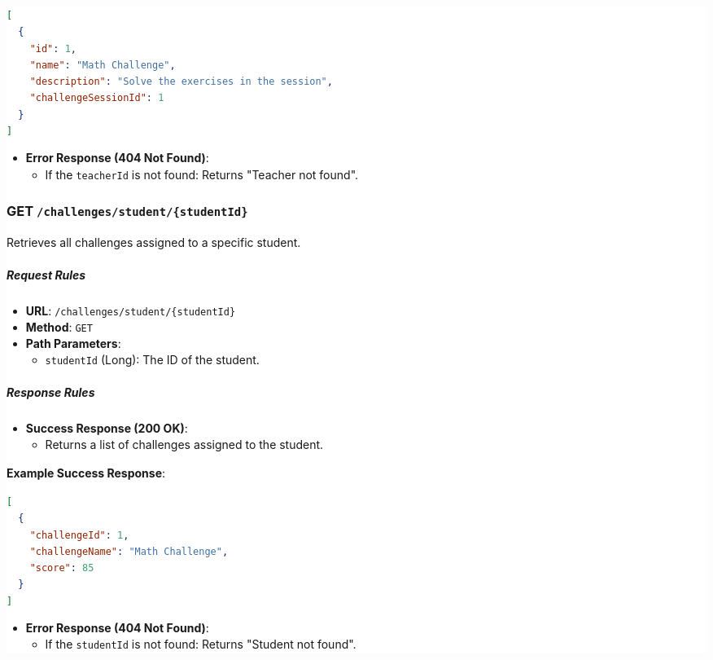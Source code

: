 ```json
[
  {
    "id": 1,
    "name": "Math Challenge",
    "description": "Solve the exercises in the session",
    "challengeSessionId": 1
  }
]
```

- **Error Response (404 Not Found)**:
    - If the `teacherId` is not found: Returns "Teacher not found".

### GET `/challenges/student/{studentId}`

Retrieves all challenges assigned to a specific student.

##### Request Rules

- **URL**: `/challenges/student/{studentId}`
- **Method**: `GET`
- **Path Parameters**:
    - `studentId` (Long): The ID of the student.

##### Response Rules

- **Success Response (200 OK)**:
    - Returns a list of challenges assigned to the student.

**Example Success Response**:

```json
[
  {
    "challengeId": 1,
    "challengeName": "Math Challenge",
    "score": 85
  }
]
```

- **Error Response (404 Not Found)**:
    - If the `studentId` is not found: Returns "Student not found".


